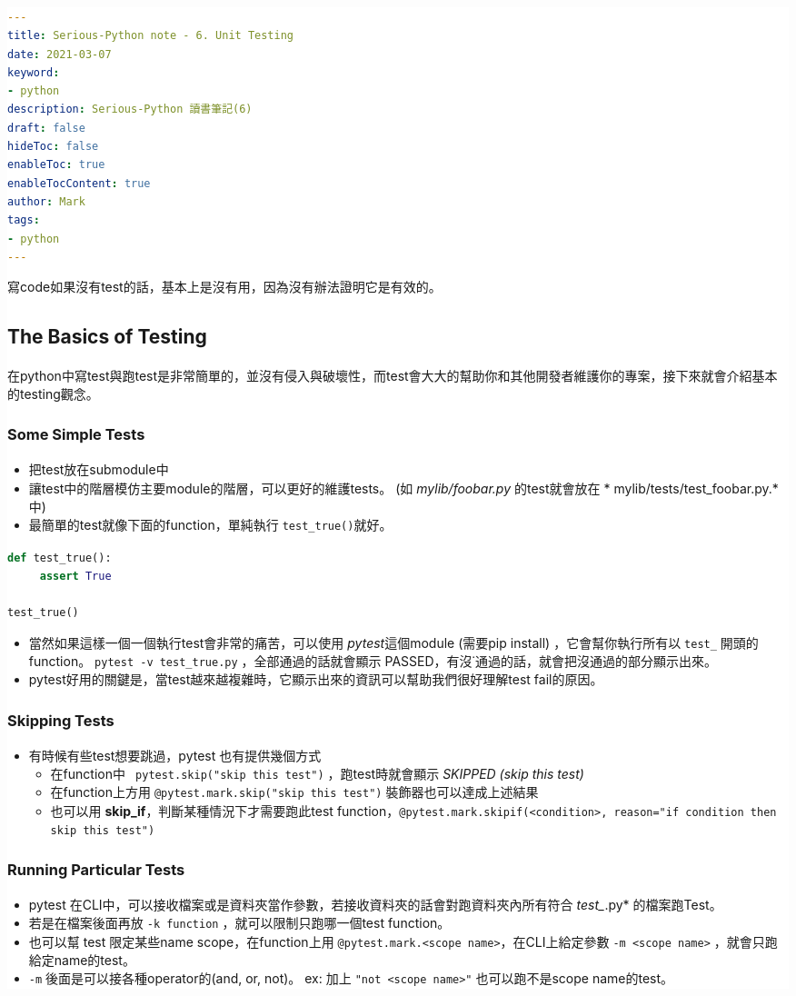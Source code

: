 ```yaml
---
title: Serious-Python note - 6. Unit Testing
date: 2021-03-07
keyword:
- python
description: Serious-Python 讀書筆記(6)
draft: false
hideToc: false
enableToc: true
enableTocContent: true
author: Mark
tags:
- python
---
```


寫code如果沒有test的話，基本上是沒有用，因為沒有辦法證明它是有效的。

## The Basics of Testing
在python中寫test與跑test是非常簡單的，並沒有侵入與破壞性，而test會大大的幫助你和其他開發者維護你的專案，接下來就會介紹基本的testing觀念。

### Some Simple Tests
- 把test放在submodule中
- 讓test中的階層模仿主要module的階層，可以更好的維護tests。 (如 *mylib/foobar.py* 的test就會放在 * mylib/tests/test_foobar.py.*中)
- 最簡單的test就像下面的function，單純執行 `test_true()`就好。

```python
def test_true():
     assert True
    
test_true()
```
- 當然如果這樣一個一個執行test會非常的痛苦，可以使用 *pytest*這個module (需要pip install) ，它會幫你執行所有以 `test_` 開頭的function。 `pytest -v test_true.py` ，全部通過的話就會顯示 PASSED，有沒˙通過的話，就會把沒通過的部分顯示出來。
- pytest好用的關鍵是，當test越來越複雜時，它顯示出來的資訊可以幫助我們很好理解test fail的原因。

### Skipping Tests
- 有時候有些test想要跳過，pytest 也有提供幾個方式
  - 在function中 ` pytest.skip("skip this test")` ，跑test時就會顯示 *SKIPPED (skip this test)*
  - 在function上方用 `@pytest.mark.skip("skip this test")` 裝飾器也可以達成上述結果
  - 也可以用 **skip_if**，判斷某種情況下才需要跑此test function，`@pytest.mark.skipif(<condition>, reason="if condition then skip this test")`

### Running Particular Tests
- pytest 在CLI中，可以接收檔案或是資料夾當作參數，若接收資料夾的話會對跑資料夾內所有符合 *test_*.py* 的檔案跑Test。
- 若是在檔案後面再放 `-k function` ，就可以限制只跑哪一個test function。 
- 也可以幫 test 限定某些name scope，在function上用 `@pytest.mark.<scope name>`，在CLI上給定參數 `-m <scope name>` ，就會只跑給定name的test。
- `-m` 後面是可以接各種operator的(and, or, not)。 ex: 加上 `"not <scope name>"` 也可以跑不是scope name的test。
